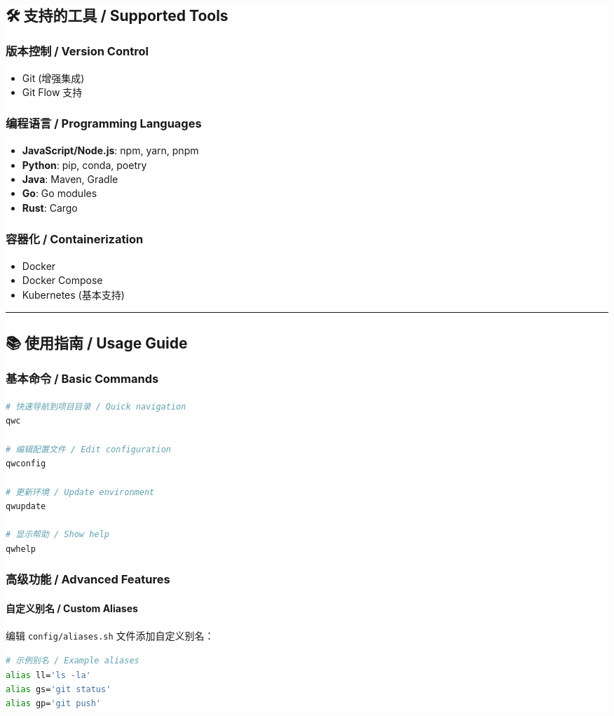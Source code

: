 
## 🛠️ 支持的工具 / Supported Tools

### 版本控制 / Version Control
- Git (增强集成)
- Git Flow 支持

### 编程语言 / Programming Languages
- **JavaScript/Node.js**: npm, yarn, pnpm
- **Python**: pip, conda, poetry
- **Java**: Maven, Gradle
- **Go**: Go modules
- **Rust**: Cargo

### 容器化 / Containerization
- Docker
- Docker Compose
- Kubernetes (基本支持)

---

## 📚 使用指南 / Usage Guide

### 基本命令 / Basic Commands

```bash
# 快速导航到项目目录 / Quick navigation
qwc

# 编辑配置文件 / Edit configuration
qwconfig

# 更新环境 / Update environment
qwupdate

# 显示帮助 / Show help
qwhelp
```

### 高级功能 / Advanced Features

#### 自定义别名 / Custom Aliases

编辑 `config/aliases.sh` 文件添加自定义别名：

```bash
# 示例别名 / Example aliases
alias ll='ls -la'
alias gs='git status'
alias gp='git push'
```

